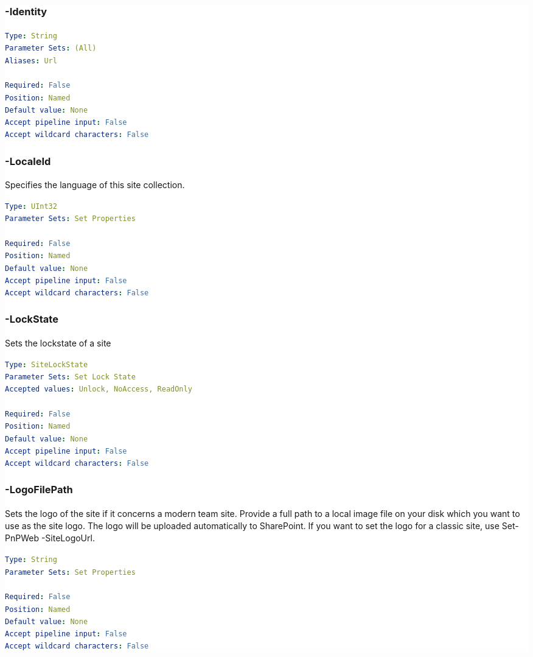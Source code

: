 ### -Identity

```yaml
Type: String
Parameter Sets: (All)
Aliases: Url

Required: False
Position: Named
Default value: None
Accept pipeline input: False
Accept wildcard characters: False
```

### -LocaleId
Specifies the language of this site collection.

```yaml
Type: UInt32
Parameter Sets: Set Properties

Required: False
Position: Named
Default value: None
Accept pipeline input: False
Accept wildcard characters: False
```

### -LockState
Sets the lockstate of a site

```yaml
Type: SiteLockState
Parameter Sets: Set Lock State
Accepted values: Unlock, NoAccess, ReadOnly

Required: False
Position: Named
Default value: None
Accept pipeline input: False
Accept wildcard characters: False
```

### -LogoFilePath
Sets the logo of the site if it concerns a modern team site. Provide a full path to a local image file on your disk which you want to use as the site logo. The logo will be uploaded automatically to SharePoint. If you want to set the logo for a classic site, use Set-PnPWeb -SiteLogoUrl.

```yaml
Type: String
Parameter Sets: Set Properties

Required: False
Position: Named
Default value: None
Accept pipeline input: False
Accept wildcard characters: False
```
